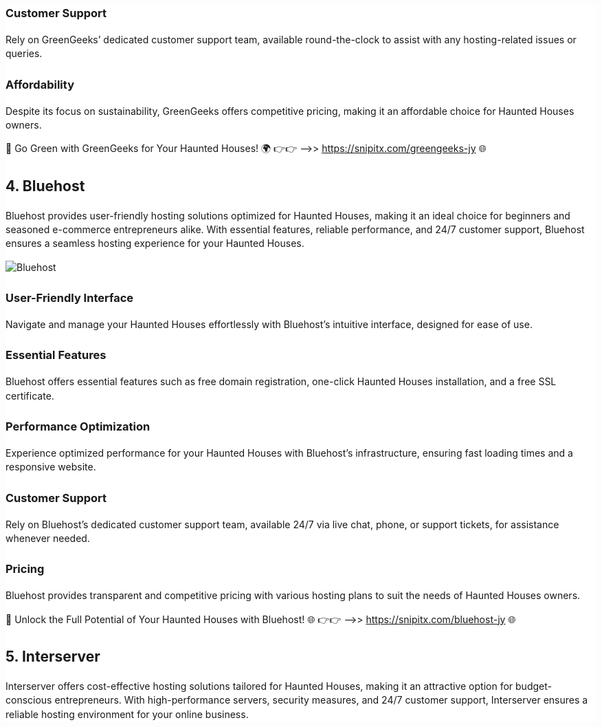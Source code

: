### Customer Support
Rely on GreenGeeks’ dedicated customer support team, available round-the-clock to assist with any hosting-related issues or queries.

### Affordability
Despite its focus on sustainability, GreenGeeks offers competitive pricing, making it an affordable choice for Haunted Houses owners.

🌿 Go Green with GreenGeeks for Your Haunted Houses! 🌍
👉👉 -->> https://snipitx.com/greengeeks-jy 🌐

## 4. Bluehost

Bluehost provides user-friendly hosting solutions optimized for Haunted Houses, making it an ideal choice for beginners and seasoned e-commerce entrepreneurs alike. With essential features, reliable performance, and 24/7 customer support, Bluehost ensures a seamless hosting experience for your Haunted Houses.

![Bluehost](https://i.imgur.com/PasFF9E.jpeg "Bluehost Hosting")

### User-Friendly Interface
Navigate and manage your Haunted Houses effortlessly with Bluehost’s intuitive interface, designed for ease of use.

### Essential Features
Bluehost offers essential features such as free domain registration, one-click Haunted Houses installation, and a free SSL certificate.

### Performance Optimization
Experience optimized performance for your Haunted Houses with Bluehost’s infrastructure, ensuring fast loading times and a responsive website.

### Customer Support
Rely on Bluehost’s dedicated customer support team, available 24/7 via live chat, phone, or support tickets, for assistance whenever needed.

### Pricing
Bluehost provides transparent and competitive pricing with various hosting plans to suit the needs of Haunted Houses owners.

🚀 Unlock the Full Potential of Your Haunted Houses with Bluehost! 🌐
👉👉 -->> https://snipitx.com/bluehost-jy 🌐

## 5. Interserver

Interserver offers cost-effective hosting solutions tailored for Haunted Houses, making it an attractive option for budget-conscious entrepreneurs. With high-performance servers, security measures, and 24/7 customer support, Interserver ensures a reliable hosting environment for your online business.

